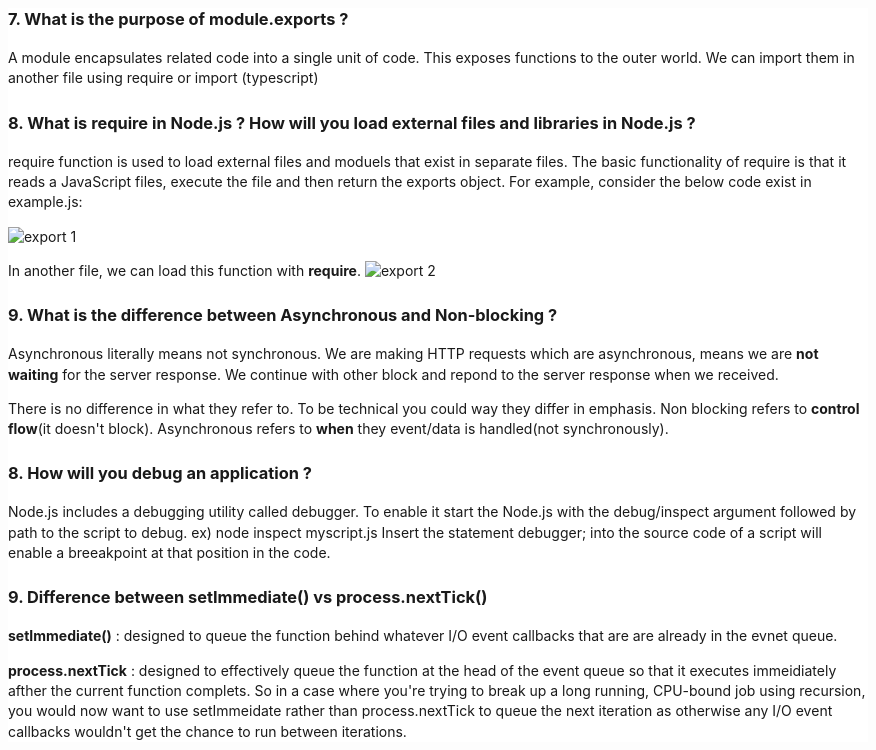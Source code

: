 ### 7. What is the purpose of module.exports ?

   A module encapsulates related code into a single unit of code. 
   This exposes functions to the outer world. We can import them in another file using require or import (typescript)

### 8. What is require in Node.js ? How will you load external files and libraries in Node.js ?

   require function is used to load external files and moduels that exist in separate files. The basic functionality of require
   is that it reads a JavaScript files, execute the file and then return the exports object. For example, consider the below
   code exist in example.js:

   ![export 1](/assets/img/posts/export.png)

   In another file, we can load this function with **require**.
   ![export 2](/assets/img/posts/require.png)

### 9. What is the difference between Asynchronous and Non-blocking ?

   Asynchronous literally means not synchronous. We are making HTTP requests which are asynchronous, means we are **not waiting**
   for the server response. We continue with other block and repond to the server response when we received.

   There is no difference in what they refer to. To be technical you could way they differ in emphasis. Non blocking refers to
   **control flow**(it doesn't block). Asynchronous refers to **when** they event/data is handled(not synchronously).

### 8. How will you debug an application ?

   Node.js includes a debugging utility called debugger. To enable it start the Node.js with 
   the debug/inspect argument followed by path to the script to debug. 
   ex) node inspect myscript.js
   Insert the statement debugger; into the source code of a script will enable a breeakpoint at that position in the code.

### 9. Difference between setImmediate() vs process.nextTick()

   **setImmediate()** : designed to queue the function behind whatever I/O event callbacks that are are already in the evnet queue.  

   **process.nextTick** : designed to effectively queue the function at the head of the event queue so that it executes immeidiately
   afther the current function complets.
   So in a case where you're trying to break up a long running, CPU-bound job using recursion, you would now want to use
   setImmeidate rather than process.nextTick to queue the next iteration as otherwise any I/O event callbacks wouldn't get the 
   chance to run between iterations.
